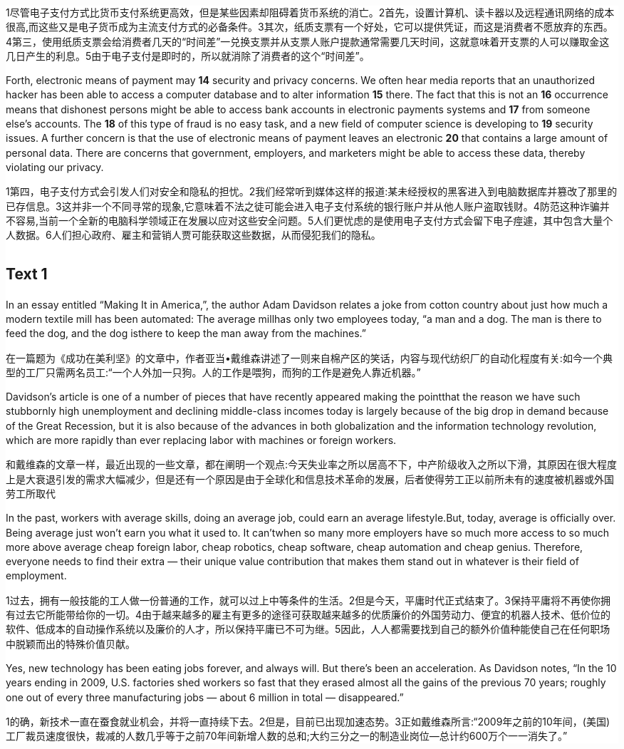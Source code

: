 1尽管电子支付方式比货币支付系统更高效，但是某些因素却阻碍着货币系统的消亡。2首先，设置计算机、读卡器以及远程通讯网络的成本很高,而这些又是电子货币成为主流支付方式的必备条件。3其次，纸质支票有一个好处，它可以提供凭证，而这是消费者不愿放弃的东西。4第三，使用纸质支票会给消费者几天的“时间差”一兑换支票并从支票人账户提款通常需要几天时间，这就意味着开支票的人可以赚取金这几日产生的利息。5由于电子支付是即时的，所以就消除了消费者的这个“时间差”。

Forth, electronic means of payment may __14__ security and privacy concerns. We often hear media reports that an unauthorized hacker has been able to access a computer database and to alter information __15__ there. The fact that this is not an __16__ occurrence means that dishonest persons might be able to access bank accounts in electronic payments systems and __17__ from someone else’s accounts. The __18__ of this type of fraud is no easy task, and a new field of computer science is developing to __19__ security issues. A further concern is that the use of electronic means of payment leaves an electronic __20__ that contains a large amount of personal data. There are concerns that government, employers, and marketers might be able to access these data, thereby violating our privacy.

1第四，电子支付方式会引发人们对安全和隐私的担忧。2我们经常听到媒体这样的报道:某未经授权的黑客进入到电脑数据库并篡改了那里的已存信息。3这并非一个不同寻常的现象,它意味着不法之徒可能会进入电子支付系统的银行账户并从他人账户盗取钱财。4防范这种诈骗并不容易,当前一个全新的电脑科学领域正在发展以应对这些安全问题。5人们更忧虑的是使用电子支付方式会留下电子痙遽，其中包含大量个人数据。6人们担心政府、雇主和营销人贾可能获取这些数据，从而侵犯我们的隐私。



## Text 1

In an essay entitled “Making It in America,”, the author Adam Davidson relates a joke from cotton country about just how much a modern textile mill has been automated: The average millhas only two employees today, “a man and a dog. The man is there to feed the dog, and the dog isthere to keep the man away from the machines.”

在一篇题为《成功在美利坚》的文章中，作者亚当•戴维森讲述了一则来自棉产区的笑话，内容与现代纺织厂的自动化程度有关:如今一个典型的工厂只需两名员工:“一个人外加一只狗。人的工作是喂狗，而狗的工作是避免人靠近机器。”

Davidson’s article is one of a number of pieces that have recently appeared making the pointthat the reason we have such stubbornly high unemployment and declining middle-class incomes today is largely because of the big drop in demand because of the Great Recession, but it is also because of the advances in both globalization and the information technology revolution, which are more rapidly than ever replacing labor with machines or foreign workers.

和戴维森的文章一样，最近出现的一些文章，都在阐明一个观点:今天失业率之所以居高不下，中产阶级收入之所以下滑，其原因在很大程度上是大衰退引发的需求大幅减少，但是还有一个原因是由于全球化和信息技术革命的发展，后者使得劳工正以前所未有的速度被机器或外国劳工所取代

In the past, workers with average skills, doing an average job, could earn an average lifestyle.But, today, average is officially over. Being average just won’t earn you what it used to. It can’twhen so many more employers have so much more access to so much more above average cheap foreign labor, cheap robotics, cheap software, cheap automation and cheap genius. Therefore, everyone needs to find their extra — their unique value contribution that makes them stand out in whatever is their field of employment.

1过去，拥有一般技能的工人做一份普通的工作，就可以过上中等条件的生活。2但是今天，平庸时代正式结束了。3保持平庸将不再使你拥有过去它所能带给你的一切。4由于越来越多的雇主有更多的途径可获取越来越多的优质廉价的外国劳动力、便宜的机器人技术、低价位的软件、低成本的自动操作系统以及廉价的人才，所以保持平庸已不可为继。5因此，人人都需要找到自己的额外价值种能使自己在任何职场中脱颖而出的特殊价值贝献。

Yes, new technology has been eating jobs forever, and always will. But there’s been an acceleration. As Davidson notes, “In the 10 years ending in 2009, U.S. factories shed workers so fast that they erased almost all the gains of the previous 70 years; roughly one out of every three manufacturing jobs — about 6 million in total — disappeared.”

1的确，新技术一直在蚕食就业机会，并将一直持续下去。2但是，目前已出现加速态势。3正如戴维森所言:“2009年之前的10年间，(美国)工厂裁员速度很快，裁减的人数几乎等于之前70年间新增人数的总和;大约三分之一的制造业岗位—总计约600万个一一消失了。”
